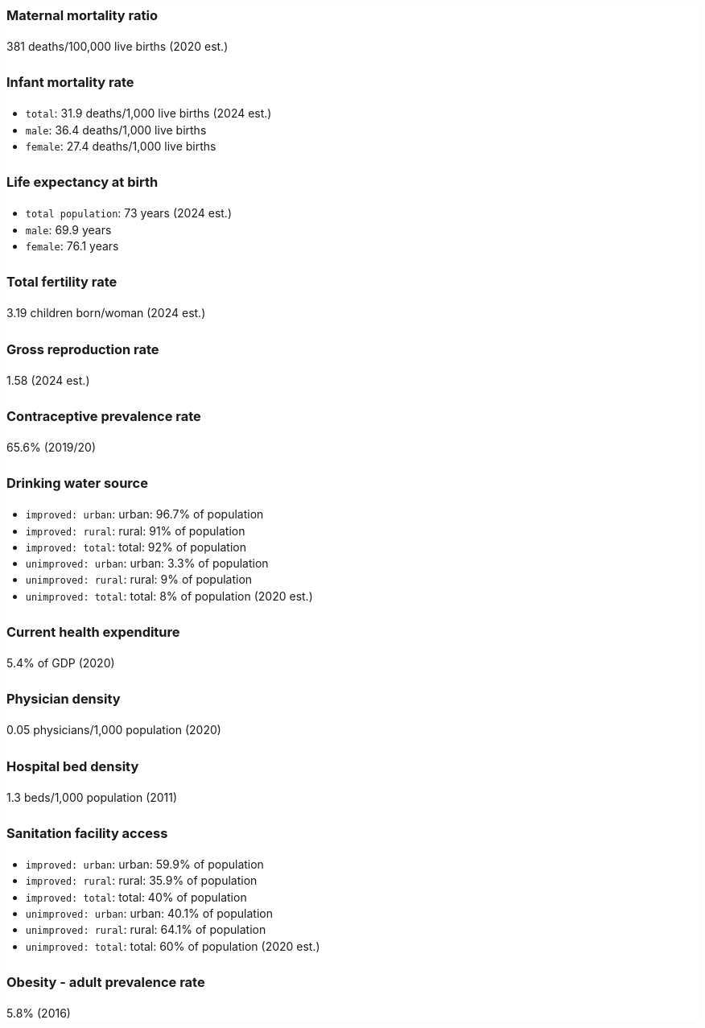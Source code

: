 ### Maternal mortality ratio
381 deaths/100,000 live births (2020 est.)

### Infant mortality rate
- `total`: 31.9 deaths/1,000 live births (2024 est.)
- `male`: 36.4 deaths/1,000 live births
- `female`: 27.4 deaths/1,000 live births

### Life expectancy at birth
- `total population`: 73 years (2024 est.)
- `male`: 69.9 years
- `female`: 76.1 years

### Total fertility rate
3.19 children born/woman (2024 est.)

### Gross reproduction rate
1.58 (2024 est.)

### Contraceptive prevalence rate
65.6% (2019/20)

### Drinking water source
- `improved: urban`: urban: 96.7% of population
- `improved: rural`: rural: 91% of population
- `improved: total`: total: 92% of population
- `unimproved: urban`: urban: 3.3% of population
- `unimproved: rural`: rural: 9% of population
- `unimproved: total`: total: 8% of population (2020 est.)

### Current health expenditure
5.4% of GDP (2020)

### Physician density
0.05 physicians/1,000 population (2020)

### Hospital bed density
1.3 beds/1,000 population (2011)

### Sanitation facility access
- `improved: urban`: urban: 59.9% of population
- `improved: rural`: rural: 35.9% of population
- `improved: total`: total: 40% of population
- `unimproved: urban`: urban: 40.1% of population
- `unimproved: rural`: rural: 64.1% of population
- `unimproved: total`: total: 60% of population (2020 est.)

### Obesity - adult prevalence rate
5.8% (2016)

